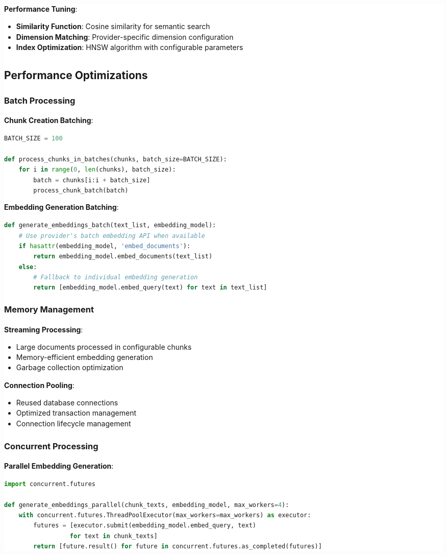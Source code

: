 **Performance Tuning**:
- **Similarity Function**: Cosine similarity for semantic search
- **Dimension Matching**: Provider-specific dimension configuration
- **Index Optimization**: HNSW algorithm with configurable parameters

## Performance Optimizations

### Batch Processing

**Chunk Creation Batching**:
```python
BATCH_SIZE = 100

def process_chunks_in_batches(chunks, batch_size=BATCH_SIZE):
    for i in range(0, len(chunks), batch_size):
        batch = chunks[i:i + batch_size]
        process_chunk_batch(batch)
```

**Embedding Generation Batching**:
```python
def generate_embeddings_batch(text_list, embedding_model):
    # Use provider's batch embedding API when available
    if hasattr(embedding_model, 'embed_documents'):
        return embedding_model.embed_documents(text_list)
    else:
        # Fallback to individual embedding generation
        return [embedding_model.embed_query(text) for text in text_list]
```

### Memory Management

**Streaming Processing**:
- Large documents processed in configurable chunks
- Memory-efficient embedding generation
- Garbage collection optimization

**Connection Pooling**:
- Reused database connections
- Optimized transaction management
- Connection lifecycle management

### Concurrent Processing

**Parallel Embedding Generation**:
```python
import concurrent.futures

def generate_embeddings_parallel(chunk_texts, embedding_model, max_workers=4):
    with concurrent.futures.ThreadPoolExecutor(max_workers=max_workers) as executor:
        futures = [executor.submit(embedding_model.embed_query, text) 
                  for text in chunk_texts]
        return [future.result() for future in concurrent.futures.as_completed(futures)]
```
